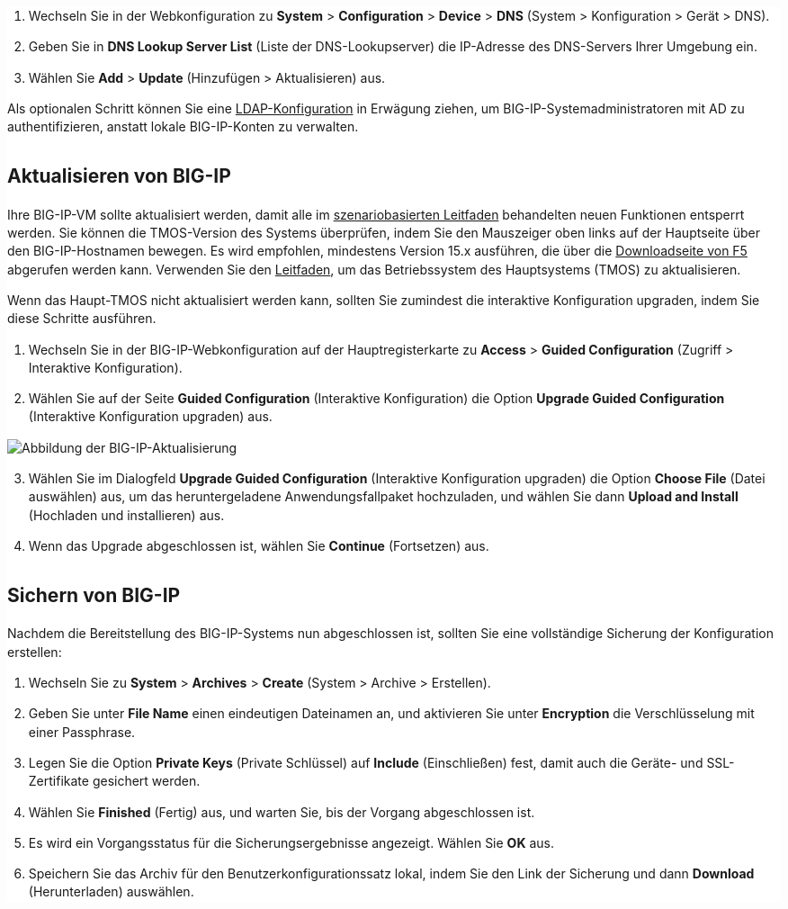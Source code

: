 1. Wechseln Sie in der Webkonfiguration zu **System** > **Configuration** > **Device** > **DNS** (System > Konfiguration > Gerät > DNS).

2. Geben Sie in **DNS Lookup Server List** (Liste der DNS-Lookupserver) die IP-Adresse des DNS-Servers Ihrer Umgebung ein.

3. Wählen Sie **Add** > **Update** (Hinzufügen > Aktualisieren) aus.

Als optionalen Schritt können Sie eine [LDAP-Konfiguration](https://somoit.net/f5-big-ip/authentication-using-active-directory) in Erwägung ziehen, um BIG-IP-Systemadministratoren mit AD zu authentifizieren, anstatt lokale BIG-IP-Konten zu verwalten.

## <a name="update-big-ip"></a>Aktualisieren von BIG-IP

Ihre BIG-IP-VM sollte aktualisiert werden, damit alle im [szenariobasierten Leitfaden](f5-aad-integration.md) behandelten neuen Funktionen entsperrt werden. Sie können die TMOS-Version des Systems überprüfen, indem Sie den Mauszeiger oben links auf der Hauptseite über den BIG-IP-Hostnamen bewegen. Es wird empfohlen, mindestens Version 15.x ausführen, die über die [Downloadseite von F5](https://downloads.f5.com/esd/productlines.jsp) abgerufen werden kann. Verwenden Sie den [Leitfaden](https://support.f5.com/csp/article/K34745165), um das Betriebssystem des Hauptsystems (TMOS) zu aktualisieren.

Wenn das Haupt-TMOS nicht aktualisiert werden kann, sollten Sie zumindest die interaktive Konfiguration upgraden, indem Sie diese Schritte ausführen.

1. Wechseln Sie in der BIG-IP-Webkonfiguration auf der Hauptregisterkarte zu **Access** > **Guided Configuration** (Zugriff > Interaktive Konfiguration).

2. Wählen Sie auf der Seite **Guided Configuration** (Interaktive Konfiguration) die Option **Upgrade Guided Configuration** (Interaktive Konfiguration upgraden) aus.

![Abbildung der BIG-IP-Aktualisierung](./media/f5ve-deployment-plan/update-big-ip.png)

3. Wählen Sie im Dialogfeld **Upgrade Guided Configuration** (Interaktive Konfiguration upgraden) die Option **Choose File** (Datei auswählen) aus, um das heruntergeladene Anwendungsfallpaket hochzuladen, und wählen Sie dann **Upload and Install** (Hochladen und installieren) aus.

4. Wenn das Upgrade abgeschlossen ist, wählen Sie **Continue** (Fortsetzen) aus.

## <a name="backup-big-ip"></a>Sichern von BIG-IP

Nachdem die Bereitstellung des BIG-IP-Systems nun abgeschlossen ist, sollten Sie eine vollständige Sicherung der Konfiguration erstellen:

1. Wechseln Sie zu **System** > **Archives** > **Create** (System > Archive > Erstellen).

2. Geben Sie unter **File Name** einen eindeutigen Dateinamen an, und aktivieren Sie unter **Encryption** die Verschlüsselung mit einer Passphrase.

3. Legen Sie die Option **Private Keys** (Private Schlüssel) auf **Include** (Einschließen) fest, damit auch die Geräte- und SSL-Zertifikate gesichert werden.

4. Wählen Sie **Finished** (Fertig) aus, und warten Sie, bis der Vorgang abgeschlossen ist.

5. Es wird ein Vorgangsstatus für die Sicherungsergebnisse angezeigt. Wählen Sie **OK** aus.

6. Speichern Sie das Archiv für den Benutzerkonfigurationssatz lokal, indem Sie den Link der Sicherung und dann **Download** (Herunterladen) auswählen.
